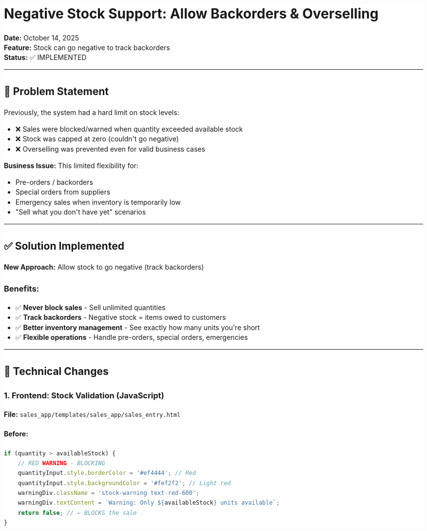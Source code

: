 # Negative Stock Support: Allow Backorders & Overselling
**Date:** October 14, 2025  
**Feature:** Stock can go negative to track backorders  
**Status:** ✅ IMPLEMENTED

---

## 🎯 Problem Statement

Previously, the system had a hard limit on stock levels:
- ❌ Sales were blocked/warned when quantity exceeded available stock
- ❌ Stock was capped at zero (couldn't go negative)
- ❌ Overselling was prevented even for valid business cases

**Business Issue:** This limited flexibility for:
- Pre-orders / backorders
- Special orders from suppliers
- Emergency sales when inventory is temporarily low
- "Sell what you don't have yet" scenarios

---

## ✅ Solution Implemented

**New Approach:** Allow stock to go negative (track backorders)

### Benefits:
- ✅ **Never block sales** - Sell unlimited quantities
- ✅ **Track backorders** - Negative stock = items owed to customers
- ✅ **Better inventory management** - See exactly how many units you're short
- ✅ **Flexible operations** - Handle pre-orders, special orders, emergencies

---

## 📝 Technical Changes

### 1. Frontend: Stock Validation (JavaScript)

**File:** `sales_app/templates/sales_app/sales_entry.html`

#### Before:
```javascript
if (quantity > availableStock) {
    // RED WARNING - BLOCKING
    quantityInput.style.borderColor = '#ef4444'; // Red
    quantityInput.style.backgroundColor = '#fef2f2'; // Light red
    warningDiv.className = 'stock-warning text-red-600';
    warningDiv.textContent = `Warning: Only ${availableStock} units available`;
    return false; // ← BLOCKS the sale
}
```
